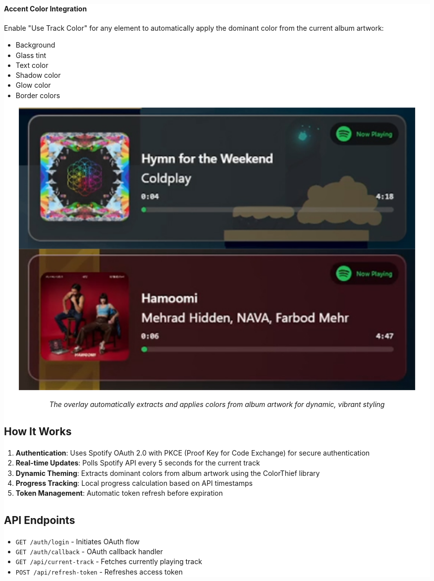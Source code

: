 #### Accent Color Integration
Enable "Use Track Color" for any element to automatically apply the dominant color from the current album artwork:
- Background
- Glass tint
- Text color
- Shadow color
- Glow color
- Border colors

<div align="center">
  <img src="./demo/DynamicBackgroundColor.jpg" alt="Dynamic Color Feature - Album Colors" width="800" />
  <p><em>The overlay automatically extracts and applies colors from album artwork for dynamic, vibrant styling</em></p>
</div>

## How It Works

1. **Authentication**: Uses Spotify OAuth 2.0 with PKCE (Proof Key for Code Exchange) for secure authentication
2. **Real-time Updates**: Polls Spotify API every 5 seconds for the current track
3. **Dynamic Theming**: Extracts dominant colors from album artwork using the ColorThief library
4. **Progress Tracking**: Local progress calculation based on API timestamps
5. **Token Management**: Automatic token refresh before expiration

## API Endpoints

- `GET /auth/login` - Initiates OAuth flow
- `GET /auth/callback` - OAuth callback handler
- `GET /api/current-track` - Fetches currently playing track
- `POST /api/refresh-token` - Refreshes access token
